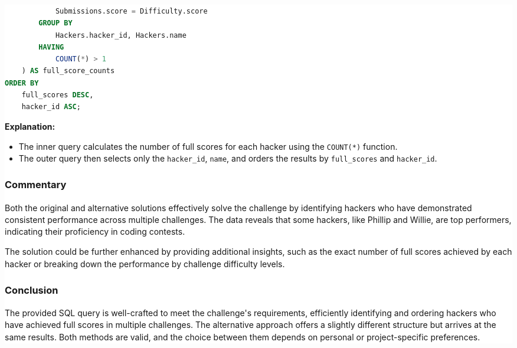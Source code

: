 ```sql
            Submissions.score = Difficulty.score
        GROUP BY 
            Hackers.hacker_id, Hackers.name
        HAVING 
            COUNT(*) > 1
    ) AS full_score_counts
ORDER BY 
    full_scores DESC, 
    hacker_id ASC;
```

**Explanation:**
- The inner query calculates the number of full scores for each hacker using the `COUNT(*)` function.
- The outer query then selects only the `hacker_id`, `name`, and orders the results by `full_scores` and `hacker_id`.

### Commentary

Both the original and alternative solutions effectively solve the challenge by identifying hackers who have demonstrated consistent performance across multiple challenges. The data reveals that some hackers, like Phillip and Willie, are top performers, indicating their proficiency in coding contests.

The solution could be further enhanced by providing additional insights, such as the exact number of full scores achieved by each hacker or breaking down the performance by challenge difficulty levels.

### Conclusion

The provided SQL query is well-crafted to meet the challenge's requirements, efficiently identifying and ordering hackers who have achieved full scores in multiple challenges. The alternative approach offers a slightly different structure but arrives at the same results. Both methods are valid, and the choice between them depends on personal or project-specific preferences.
